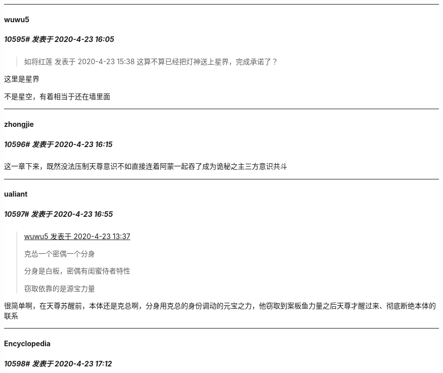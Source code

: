 





-----

####  wuwu5  
##### 10595#       发表于 2020-4-23 16:05



<blockquote>如将红莲 发表于 2020-4-23 15:38
这算不算已经把灯神送上星界，完成承诺了？</blockquote>
这里是星界

不是星空，有着相当于还在墙里面







-----

####  zhongjie  
##### 10596#       发表于 2020-4-23 16:15




这一章下来，既然没法压制天尊意识不如直接连着阿蒙一起吞了成为诡秘之主三方意识共斗







-----

####  ualiant  
##### 10597#       发表于 2020-4-23 16:55



<blockquote><a href="httphttps://bbs.saraba1st.com/2b/forum.php?mod=redirect&amp;goto=findpost&amp;pid=47175232&amp;ptid=1860016" target="_blank">wuwu5 发表于 2020-4-23 13:37</a>

克怂一个密偶一个分身

分身是白板，密偶有闺蜜侍者特性

窃取依靠的是源宝力量</blockquote>
很简单啊，在天尊苏醒前，本体还是克总啊，分身用克总的身份调动的元宝之力，他窃取到案板鱼力量之后天尊才醒过来、彻底断绝本体的联系







-----

####  Encyclopedia  
##### 10598#       发表于 2020-4-23 17:12
